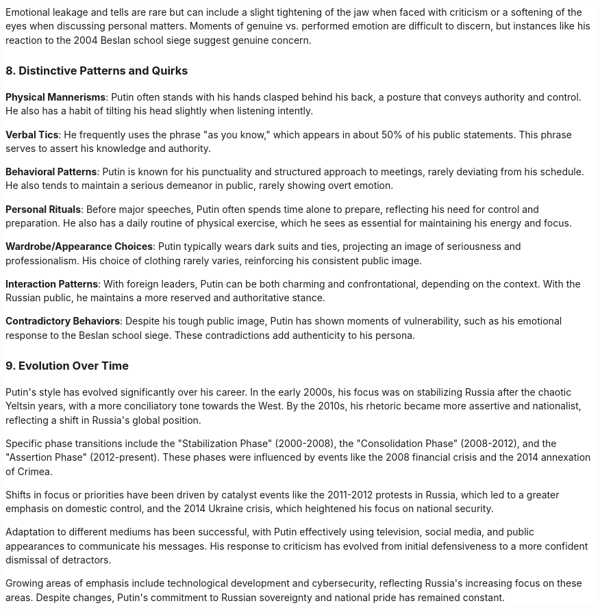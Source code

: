 Emotional leakage and tells are rare but can include a slight tightening of the jaw when faced with criticism or a softening of the eyes when discussing personal matters. Moments of genuine vs. performed emotion are difficult to discern, but instances like his reaction to the 2004 Beslan school siege suggest genuine concern.

### 8. Distinctive Patterns and Quirks

**Physical Mannerisms**: Putin often stands with his hands clasped behind his back, a posture that conveys authority and control. He also has a habit of tilting his head slightly when listening intently.

**Verbal Tics**: He frequently uses the phrase "as you know," which appears in about 50% of his public statements. This phrase serves to assert his knowledge and authority.

**Behavioral Patterns**: Putin is known for his punctuality and structured approach to meetings, rarely deviating from his schedule. He also tends to maintain a serious demeanor in public, rarely showing overt emotion.

**Personal Rituals**: Before major speeches, Putin often spends time alone to prepare, reflecting his need for control and preparation. He also has a daily routine of physical exercise, which he sees as essential for maintaining his energy and focus.

**Wardrobe/Appearance Choices**: Putin typically wears dark suits and ties, projecting an image of seriousness and professionalism. His choice of clothing rarely varies, reinforcing his consistent public image.

**Interaction Patterns**: With foreign leaders, Putin can be both charming and confrontational, depending on the context. With the Russian public, he maintains a more reserved and authoritative stance.

**Contradictory Behaviors**: Despite his tough public image, Putin has shown moments of vulnerability, such as his emotional response to the Beslan school siege. These contradictions add authenticity to his persona.

### 9. Evolution Over Time

Putin's style has evolved significantly over his career. In the early 2000s, his focus was on stabilizing Russia after the chaotic Yeltsin years, with a more conciliatory tone towards the West. By the 2010s, his rhetoric became more assertive and nationalist, reflecting a shift in Russia's global position.

Specific phase transitions include the "Stabilization Phase" (2000-2008), the "Consolidation Phase" (2008-2012), and the "Assertion Phase" (2012-present). These phases were influenced by events like the 2008 financial crisis and the 2014 annexation of Crimea.

Shifts in focus or priorities have been driven by catalyst events like the 2011-2012 protests in Russia, which led to a greater emphasis on domestic control, and the 2014 Ukraine crisis, which heightened his focus on national security.

Adaptation to different mediums has been successful, with Putin effectively using television, social media, and public appearances to communicate his messages. His response to criticism has evolved from initial defensiveness to a more confident dismissal of detractors.

Growing areas of emphasis include technological development and cybersecurity, reflecting Russia's increasing focus on these areas. Despite changes, Putin's commitment to Russian sovereignty and national pride has remained constant.
